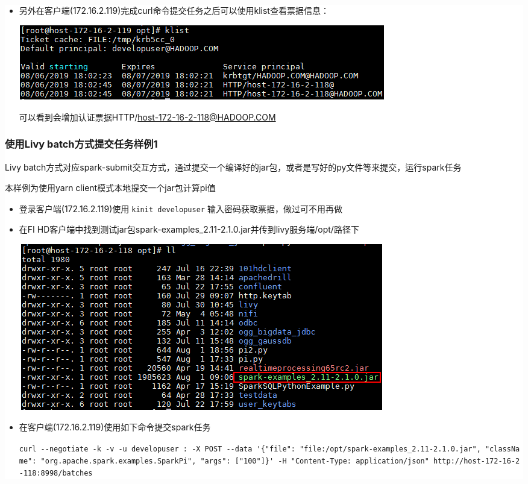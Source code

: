- 另外在客户端(172.16.2.119)完成curl命令提交任务之后可以使用klist查看票据信息：

  ![](assets/Apache_Livy_0_6_0/markdown-img-paste-20190806181720594.png)

  可以看到会增加认证票据HTTP/host-172-16-2-118@HADOOP.COM

### 使用Livy batch方式提交任务样例1

Livy batch方式对应spark-submit交互方式，通过提交一个编译好的jar包，或者是写好的py文件等来提交，运行spark任务

本样例为使用yarn client模式本地提交一个jar包计算pi值

- 登录客户端(172.16.2.119)使用 `kinit developuser` 输入密码获取票据，做过可不用再做

- 在FI HD客户端中找到测试jar包spark-examples_2.11-2.1.0.jar并传到livy服务端/opt/路径下

  ![](assets/Apache_Livy_0_6_0/markdown-img-paste-20190805115748160.png)

- 在客户端(172.16.2.119)使用如下命令提交spark任务

  `curl --negotiate -k -v -u developuser : -X POST --data '{"file": "file:/opt/spark-examples_2.11-2.1.0.jar", "className": "org.apache.spark.examples.SparkPi", "args": ["100"]}' -H "Content-Type: application/json" http://host-172-16-2-118:8998/batches`
